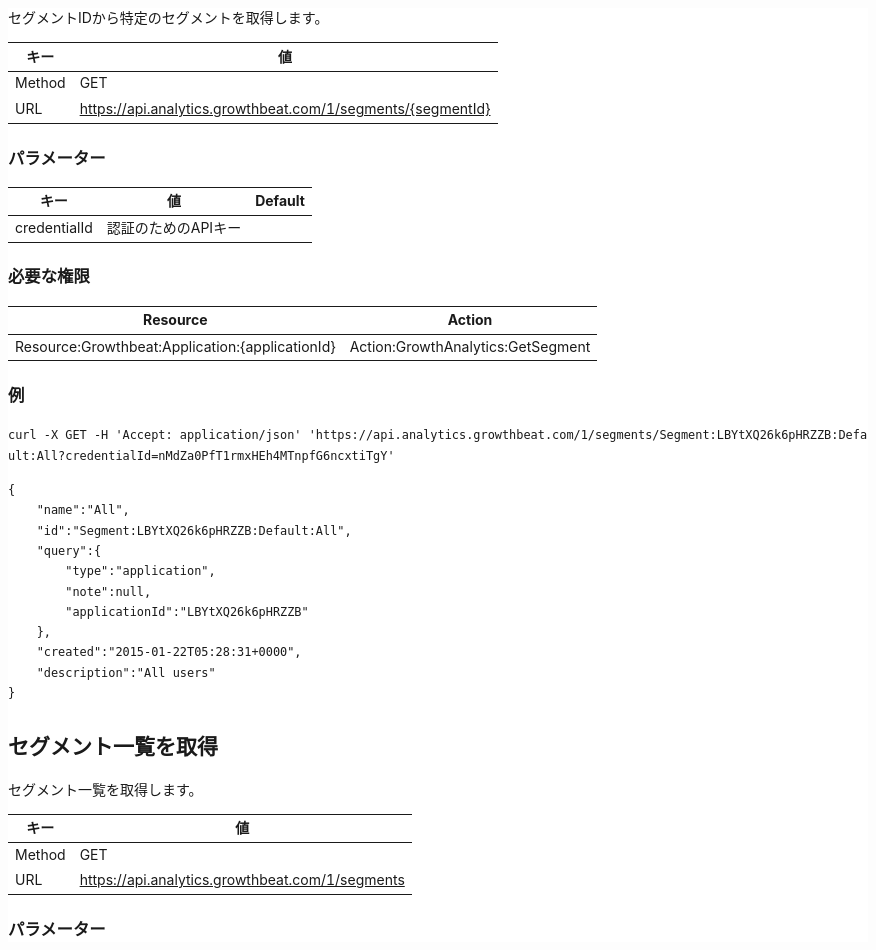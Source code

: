 セグメントIDから特定のセグメントを取得します。

|キー|値|
|---|---|
|Method|GET|
|URL|https://api.analytics.growthbeat.com/1/segments/{segmentId}|

### パラメーター

|キー|値|Default|
|---|---|---|
|credentialId|認証のためのAPIキー||

### 必要な権限

|Resource|Action|
|---|---|
|Resource:Growthbeat:Application:{applicationId}|Action:GrowthAnalytics:GetSegment|

### 例

```
curl -X GET -H 'Accept: application/json' 'https://api.analytics.growthbeat.com/1/segments/Segment:LBYtXQ26k6pHRZZB:Default:All?credentialId=nMdZa0PfT1rmxHEh4MTnpfG6ncxtiTgY'
```

```
{
	"name":"All",
	"id":"Segment:LBYtXQ26k6pHRZZB:Default:All",
	"query":{
		"type":"application",
		"note":null,
		"applicationId":"LBYtXQ26k6pHRZZB"
	},
	"created":"2015-01-22T05:28:31+0000",
	"description":"All users"
}
```

## セグメント一覧を取得

セグメント一覧を取得します。

|キー|値|
|---|---|
|Method|GET|
|URL|https://api.analytics.growthbeat.com/1/segments|

### パラメーター

